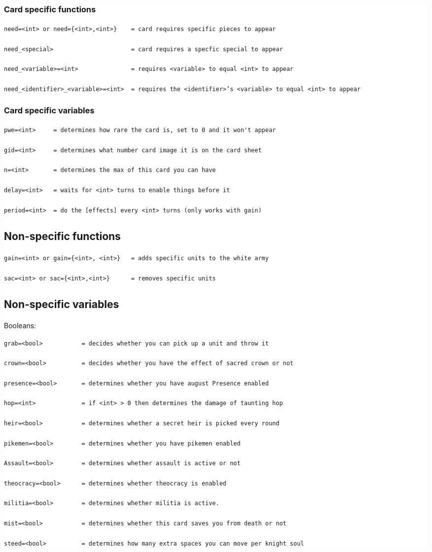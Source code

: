 
### Card specific functions 
```
need=<int> or need={<int>,<int>}    = card requires specific pieces to appear 

need_<special>                      = card requires a specfic special to appear 

need_<variable>=<int>               = requires <variable> to equal <int> to appear 

need_<identifier>_<variable>=<int>  = requires the <identifier>’s <variable> to equal <int> to appear 
```

### Card specific variables 
```
pwe=<int>     = determines how rare the card is, set to 0 and it won't appear 

gid=<int>     = determines what number card image it is on the card sheet 

n=<int>       = determines the max of this card you can have 

delay=<int>   = waits for <int> turns to enable things before it 
 
period=<int>  = do the [effects] every <int> turns (only works with gain)
```

## Non-specific functions 
```
gain=<int> or gain={<int>, <int>}   = adds specific units to the white army

sac=<int> or sac={<int>,<int>}      = removes specific units 
```

## Non-specific variables 

Booleans: 
```
grab=<bool>           = decides whether you can pick up a unit and throw it 
 
crown=<bool>          = decides whether you have the effect of sacred crown or not 

presence=<bool>       = determines whether you have august Presence enabled 

hop=<int>             = if <int> > 0 then determines the damage of taunting hop  

heir=<bool>           = determines whether a secret heir is picked every round 

pikemen=<bool>        = determines whether you have pikemen enabled 

Assault=<bool>        = determines whether assault is active or not 

theocracy=<bool>      = determines whether theocracy is enabled 

militia=<bool>        = determines whether militia is active.
 
mist=<bool>           = determines whether this card saves you from death or not 
 
steed=<bool>          = determines how many extra spaces you can move per knight soul
```
  